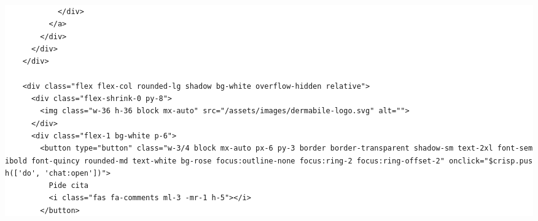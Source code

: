                 </div>
              </a>
            </div>
          </div>
        </div>

        <div class="flex flex-col rounded-lg shadow bg-white overflow-hidden relative">
          <div class="flex-shrink-0 py-8">
            <img class="w-36 h-36 block mx-auto" src="/assets/images/dermabile-logo.svg" alt="">
          </div>
          <div class="flex-1 bg-white p-6">
            <button type="button" class="w-3/4 block mx-auto px-6 py-3 border border-transparent shadow-sm text-2xl font-semibold font-quincy rounded-md text-white bg-rose focus:outline-none focus:ring-2 focus:ring-offset-2" onclick="$crisp.push(['do', 'chat:open'])">
              Pide cita
              <i class="fas fa-comments ml-3 -mr-1 h-5"></i>
            </button>